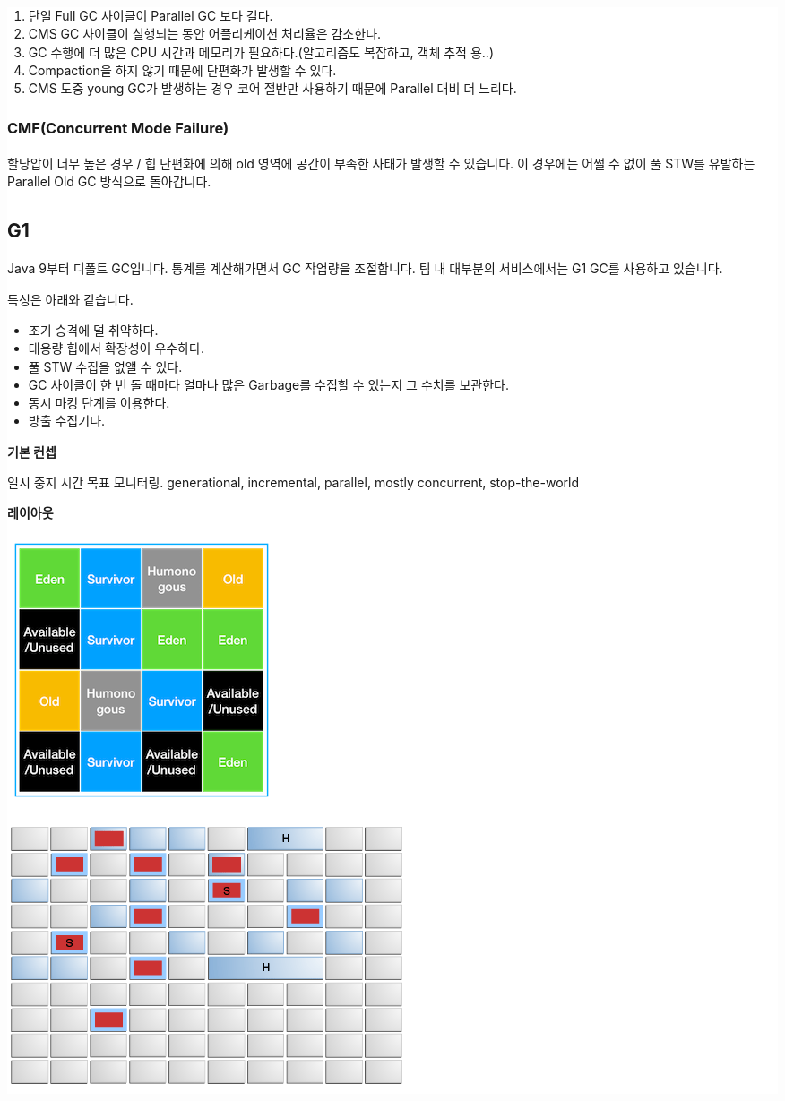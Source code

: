1. 단일 Full GC 사이클이 Parallel GC 보다 길다.
2. CMS GC 사이클이 실행되는 동안 어플리케이션 처리율은 감소한다.
3. GC 수행에 더 많은 CPU 시간과 메모리가 필요하다.(알고리즘도 복잡하고, 객체 추적 용..)
4. Compaction을 하지 않기 때문에 단편화가 발생할 수 있다.
5. CMS 도중 young GC가 발생하는 경우 코어 절반만 사용하기 때문에 Parallel 대비 더 느리다.

### CMF(Concurrent Mode Failure)

할당압이 너무 높은 경우 / 힙 단편화에 의해 old 영역에 공간이 부족한 사태가 발생할 수 있습니다. 이 경우에는 어쩔 수 없이 풀 STW를 유발하는 Parallel Old GC 방식으로 돌아갑니다.

## G1

Java 9부터 디폴트 GC입니다. 통계를 계산해가면서 GC 작업량을 조절합니다. 팀 내 대부분의 서비스에서는 G1 GC를 사용하고 있습니다.

특성은 아래와 같습니다.

- 조기 승격에 덜 취약하다.
- 대용량 힙에서 확장성이 우수하다.
- 풀 STW 수집을 없앨 수 있다.
- GC 사이클이 한 번 돌 때마다 얼마나 많은 Garbage를 수집할 수 있는지 그 수치를 보관한다.
- 동시 마킹 단계를 이용한다.
- 방출 수집기다.

**기본 컨셉**

일시 중지 시간 목표 모니터링. generational, incremental, parallel, mostly concurrent, stop-the-world

**레이아웃**

![GC%20Basic%20139744e2b6114906adbd42b0f0a5dbb1/Untitled%205.png](GC%20Basic%20139744e2b6114906adbd42b0f0a5dbb1/Untitled%205.png)

![GC%20Basic%20139744e2b6114906adbd42b0f0a5dbb1/Untitled%206.png](GC%20Basic%20139744e2b6114906adbd42b0f0a5dbb1/Untitled%206.png)
